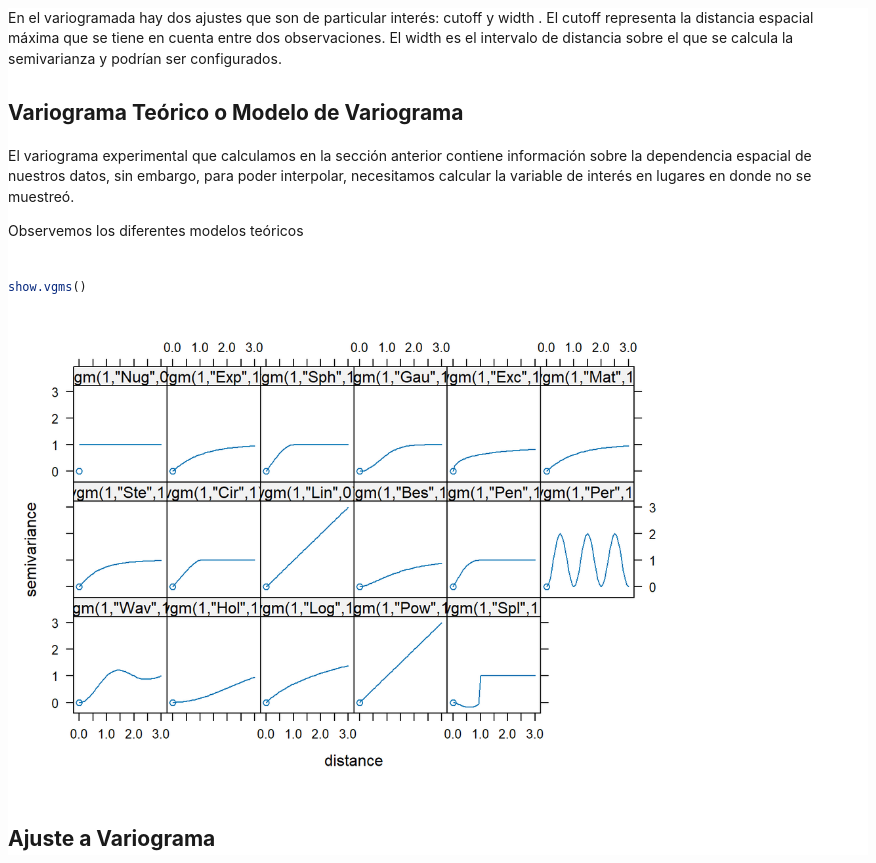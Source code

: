 En el variogramada hay dos ajustes que son de particular interés:  cutoff  y  width . El cutoff representa la distancia espacial máxima que se tiene en cuenta entre dos observaciones. El width es el intervalo de distancia sobre el que se calcula la semivarianza y podrían ser configurados.

## Variograma Teórico o Modelo de Variograma

El variograma experimental que calculamos en la sección anterior contiene información sobre la dependencia espacial de nuestros datos, sin embargo, para poder interpolar, necesitamos calcular la variable de interés en lugares en donde no se muestreó.

Observemos los diferentes modelos teóricos


``` r

show.vgms()
```

<img src="13_Kriging_files/figure-html/unnamed-chunk-4-1.png" width="672" />

## Ajuste a Variograma 
